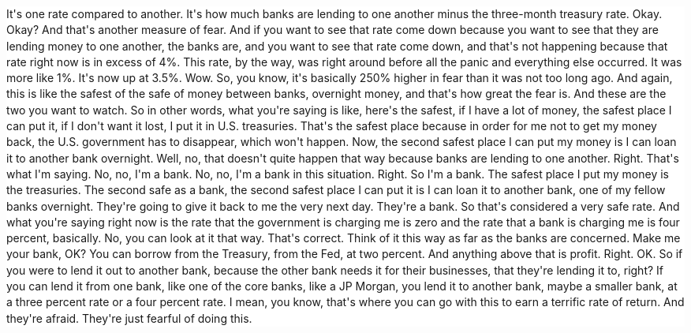 It's one rate compared to another.
It's how much banks are lending to one another minus the three-month
treasury rate.
Okay.
Okay?
And that's another measure of fear.
And if you want to see that rate come down because you want
to see that they are lending money to one another, the banks are,
and you want to see that rate come down, and that's not happening
because that rate right now is in excess of 4%.
This rate, by the way, was right around before all the panic
and everything else occurred.
It was more like 1%.
It's now up at 3.5%.
Wow.
So, you know, it's basically 250% higher in fear than it was not too long
ago.
And again, this is like the safest of the safe of money between
banks, overnight money, and that's how great the fear is.
And these are the two you want to watch.
So in other words, what you're saying is like, here's the safest,
if I have a lot of money, the safest place I can put it, if I don't
want it lost, I put it in U.S.
treasuries.
That's the safest place because in order for me not to get my money
back, the U.S.
government has to disappear, which won't happen.
Now, the second safest place I can put my money is I can loan it
to another bank overnight.
Well, no, that doesn't quite happen that way because banks are
lending to one another.
Right. That's what I'm saying.
No, no, I'm a bank.
No, no, I'm a bank in this situation.
Right.
So I'm a bank.
The safest place I put my money is the treasuries.
The second safe as a bank, the second safest place I can put it is
I can loan it to another bank, one of my fellow banks overnight.
They're going to give it back to me the very next day.
They're a bank.
So that's considered a very safe rate.
And what you're saying right now is the rate that the government
is charging me is zero and the rate that a bank is charging
me is four percent, basically.
No, you can look at it that way.
That's correct.
Think of it this way as far as the banks are concerned.
Make me your bank, OK?
You can borrow from the Treasury, from the Fed, at two percent.
And anything above that is profit.
Right.
OK.
So if you were to lend it out to another bank,
because the other bank needs it for their businesses,
that they're lending it to, right?
If you can lend it from one bank,
like one of the core banks, like a JP Morgan,
you lend it to another bank, maybe a smaller bank,
at a three percent rate or a four percent rate.
I mean, you know, that's where you can go with this
to earn a terrific rate of return.
And they're afraid.
They're just fearful of doing this.